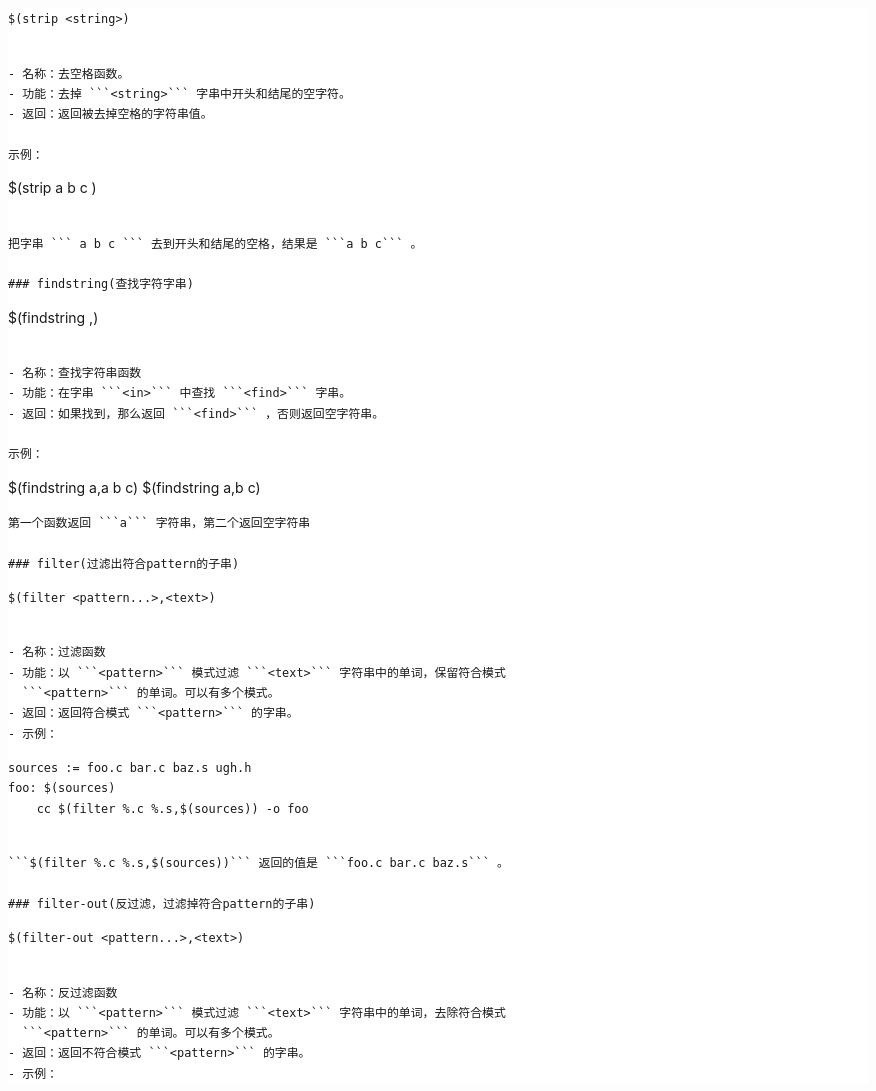 ```

```
    $(strip <string>)
```

- 名称：去空格函数。
- 功能：去掉 ```<string>``` 字串中开头和结尾的空字符。
- 返回：返回被去掉空格的字符串值。

示例：

```
  $(strip a b c )
```

把字串 ``` a b c ``` 去到开头和结尾的空格，结果是 ```a b c``` 。

### findstring(查找字符字串)

```
  $(findstring <find>,<in>)
```

- 名称：查找字符串函数
- 功能：在字串 ```<in>``` 中查找 ```<find>``` 字串。
- 返回：如果找到，那么返回 ```<find>``` ，否则返回空字符串。

示例：
```
  $(findstring a,a b c)
  $(findstring a,b c)
```
第一个函数返回 ```a``` 字符串，第二个返回空字符串

### filter(过滤出符合pattern的子串)

```
    $(filter <pattern...>,<text>)
```

- 名称：过滤函数
- 功能：以 ```<pattern>``` 模式过滤 ```<text>``` 字符串中的单词，保留符合模式
  ```<pattern>``` 的单词。可以有多个模式。
- 返回：返回符合模式 ```<pattern>``` 的字串。
- 示例：

```
    sources := foo.c bar.c baz.s ugh.h
    foo: $(sources)
        cc $(filter %.c %.s,$(sources)) -o foo
```

```$(filter %.c %.s,$(sources))``` 返回的值是 ```foo.c bar.c baz.s``` 。

### filter-out(反过滤，过滤掉符合pattern的子串)

```
    $(filter-out <pattern...>,<text>)
```

- 名称：反过滤函数
- 功能：以 ```<pattern>``` 模式过滤 ```<text>``` 字符串中的单词，去除符合模式
  ```<pattern>``` 的单词。可以有多个模式。
- 返回：返回不符合模式 ```<pattern>``` 的字串。
- 示例：

```